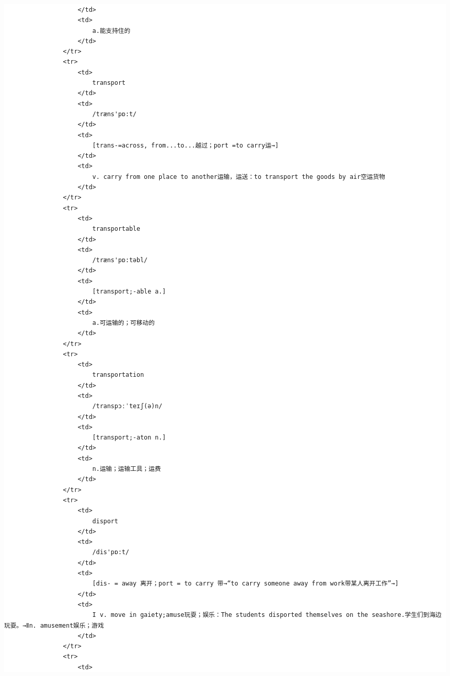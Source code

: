                         </td>
                        <td>
                            a.能支持住的
                        </td>
                    </tr>
                    <tr>
                        <td>
                            transport
                        </td>
                        <td>
                            /træns'pɒ:t/
                        </td>
                        <td>
                            [trans-=across, from...to...越过；port =to carry运→]
                        </td>
                        <td>
                            v. carry from one place to another运输，运送：to transport the goods by air空运货物
                        </td>
                    </tr>
                    <tr>
                        <td>
                            transportable
                        </td>
                        <td>
                            /træns'pɒ:tәbl/
                        </td>
                        <td>
                            [transport;-able a.]
                        </td>
                        <td>
                            a.可运输的；可移动的
                        </td>
                    </tr>
                    <tr>
                        <td>
                            transportation
                        </td>
                        <td>
                            /transpɔːˈteɪʃ(ə)n/
                        </td>
                        <td>
                            [transport;-aton n.]
                        </td>
                        <td>
                            n.运输；运输工具；运费
                        </td>
                    </tr>
                    <tr>
                        <td>
                            disport
                        </td>
                        <td>
                            /dis'pɒ:t/
                        </td>
                        <td>
                            [dis- = away 离开；port = to carry 带→“to carry someone away from work带某人离开工作”→]
                        </td>
                        <td>
                            I v. move in gaiety;amuse玩耍；娱乐：The students disported themselves on the seashore.学生们到海边玩耍。→Ⅱn. amusement娱乐；游戏
                        </td>
                    </tr>
                    <tr>
                        <td>
